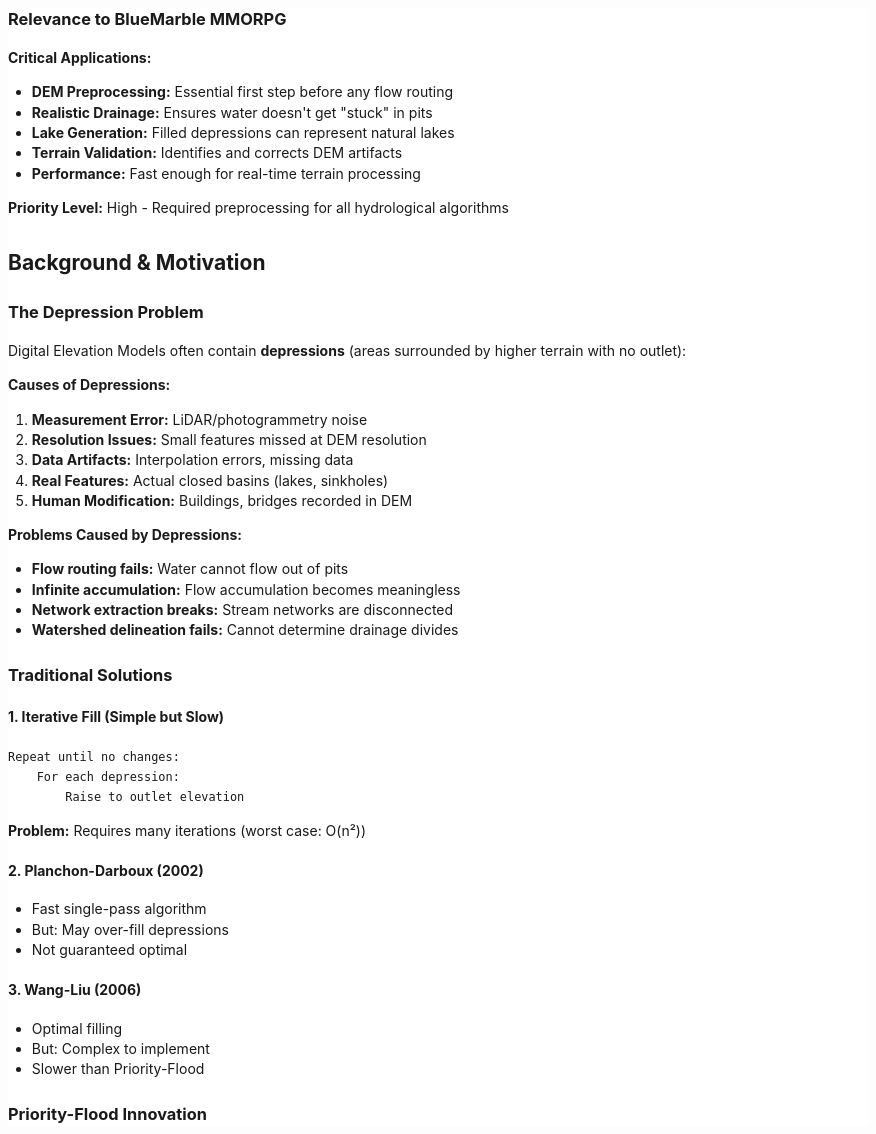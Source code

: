 ### Relevance to BlueMarble MMORPG

**Critical Applications:**
- **DEM Preprocessing:** Essential first step before any flow routing
- **Realistic Drainage:** Ensures water doesn't get "stuck" in pits
- **Lake Generation:** Filled depressions can represent natural lakes
- **Terrain Validation:** Identifies and corrects DEM artifacts
- **Performance:** Fast enough for real-time terrain processing

**Priority Level:** High - Required preprocessing for all hydrological algorithms

## Background & Motivation

### The Depression Problem

Digital Elevation Models often contain **depressions** (areas surrounded by higher terrain with no outlet):

**Causes of Depressions:**
1. **Measurement Error:** LiDAR/photogrammetry noise
2. **Resolution Issues:** Small features missed at DEM resolution
3. **Data Artifacts:** Interpolation errors, missing data
4. **Real Features:** Actual closed basins (lakes, sinkholes)
5. **Human Modification:** Buildings, bridges recorded in DEM

**Problems Caused by Depressions:**
- **Flow routing fails:** Water cannot flow out of pits
- **Infinite accumulation:** Flow accumulation becomes meaningless
- **Network extraction breaks:** Stream networks are disconnected
- **Watershed delineation fails:** Cannot determine drainage divides

### Traditional Solutions

#### 1. Iterative Fill (Simple but Slow)
```
Repeat until no changes:
    For each depression:
        Raise to outlet elevation
```
**Problem:** Requires many iterations (worst case: O(n²))

#### 2. Planchon-Darboux (2002)
- Fast single-pass algorithm
- But: May over-fill depressions
- Not guaranteed optimal

#### 3. Wang-Liu (2006)
- Optimal filling
- But: Complex to implement
- Slower than Priority-Flood

### Priority-Flood Innovation
